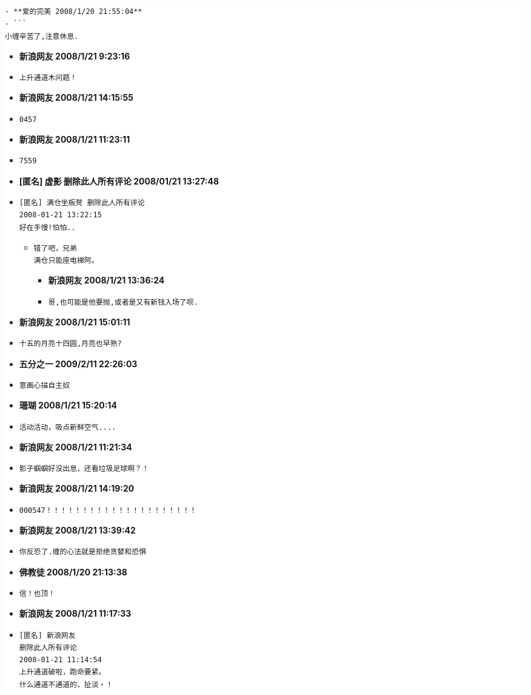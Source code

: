   ```
- **爱的完美 2008/1/20 21:55:04**
- ```
  小缠辛苦了,注意休息.
  ```
- **新浪网友 2008/1/21 9:23:16**
- ```
  上升通道木问题！
  ```
- **新浪网友 2008/1/21 14:15:55**
- ```
  0457
  ```
- **新浪网友 2008/1/21 11:23:11**
- ```
  7559
  ```
- **[匿名] 虚影 删除此人所有评论  2008/01/21 13:27:48**
- ```
  [匿名] 满仓坐板凳 删除此人所有评论 
  2008-01-21 13:22:15 
  好在手慢!怕怕..
  ```
   - ```
     错了吧，兄弟
     满仓只能座电梯阿。
     ```
      - **新浪网友 2008/1/21 13:36:24**
      - ```
        哥,也可能是他要抛,或者是又有新钱入场了呗.
        ```
- **新浪网友 2008/1/21 15:01:11**
- ```
  十五的月亮十四圆,月亮也早熟?
  ```
- **五分之一 2009/2/11 22:26:03**
- ```
  意画心描自主奴
  ```
- **珊瑚 2008/1/21 15:20:14**
- ```
  活动活动，吸点新鲜空气....
  ```
- **新浪网友 2008/1/21 11:21:34**
- ```
  影子蝈蝈好没出息，还看垃圾足球啊？！
  ```
- **新浪网友 2008/1/21 14:19:20**
- ```
  000547！！！！！！！！！！！！！！！！！！！！！
  ```
- **新浪网友 2008/1/21 13:39:42**
- ```
  你反恐了.缠的心法就是拒绝贪婪和恐惧
  ```
- **佛教徒 2008/1/20 21:13:38**
- ```
  信！也顶！
  ```
- **新浪网友 2008/1/21 11:17:33**
- ```
  [匿名] 新浪网友
  删除此人所有评论
  2008-01-21 11:14:54
  上升通道破啦，跑命要紧。
  什么通道不通道的，扯淡・！
  ```
